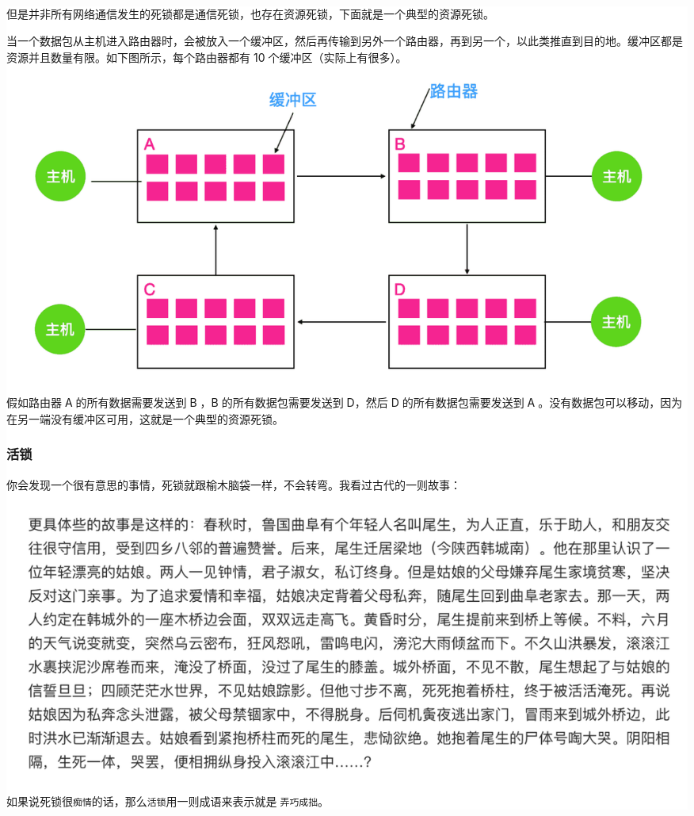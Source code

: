 但是并非所有网络通信发生的死锁都是通信死锁，也存在资源死锁，下面就是一个典型的资源死锁。

当一个数据包从主机进入路由器时，会被放入一个缓冲区，然后再传输到另外一个路由器，再到另一个，以此类推直到目的地。缓冲区都是资源并且数量有限。如下图所示，每个路由器都有 10 个缓冲区（实际上有很多）。

![](img/3fd4ad9830d2d853d89aeac8c7d9a000.png)

假如路由器 A 的所有数据需要发送到 B ，B 的所有数据包需要发送到 D，然后 D 的所有数据包需要发送到 A 。没有数据包可以移动，因为在另一端没有缓冲区可用，这就是一个典型的资源死锁。

### 活锁

你会发现一个很有意思的事情，死锁就跟榆木脑袋一样，不会转弯。我看过古代的一则故事：

![](img/e099ed5936b6c9f831c900489531c288.png)

如果说死锁很`痴情`的话，那么`活锁`用一则成语来表示就是 `弄巧成拙`。

